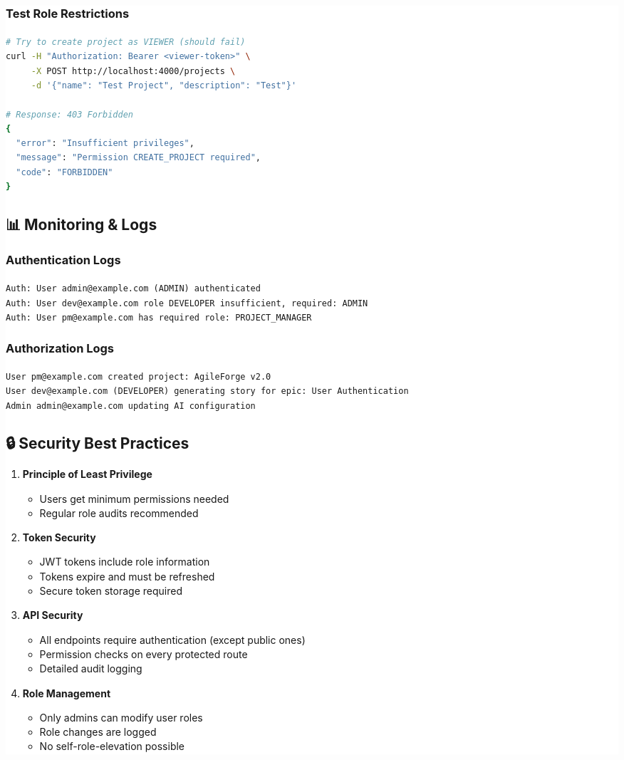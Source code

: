 
### Test Role Restrictions

```bash
# Try to create project as VIEWER (should fail)
curl -H "Authorization: Bearer <viewer-token>" \
     -X POST http://localhost:4000/projects \
     -d '{"name": "Test Project", "description": "Test"}'

# Response: 403 Forbidden
{
  "error": "Insufficient privileges",
  "message": "Permission CREATE_PROJECT required",
  "code": "FORBIDDEN"
}
```

## 📊 Monitoring & Logs

### Authentication Logs

```
Auth: User admin@example.com (ADMIN) authenticated
Auth: User dev@example.com role DEVELOPER insufficient, required: ADMIN
Auth: User pm@example.com has required role: PROJECT_MANAGER
```

### Authorization Logs

```
User pm@example.com created project: AgileForge v2.0
User dev@example.com (DEVELOPER) generating story for epic: User Authentication
Admin admin@example.com updating AI configuration
```

## 🔒 Security Best Practices

1. **Principle of Least Privilege**
   - Users get minimum permissions needed
   - Regular role audits recommended

2. **Token Security**
   - JWT tokens include role information
   - Tokens expire and must be refreshed
   - Secure token storage required

3. **API Security**
   - All endpoints require authentication (except public ones)
   - Permission checks on every protected route
   - Detailed audit logging

4. **Role Management**
   - Only admins can modify user roles
   - Role changes are logged
   - No self-role-elevation possible
